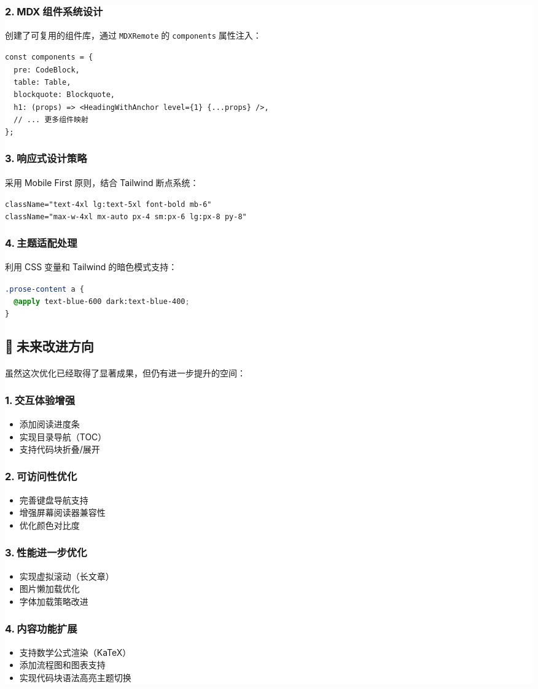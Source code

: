 ### 2. MDX 组件系统设计

创建了可复用的组件库，通过 `MDXRemote` 的 `components` 属性注入：

```tsx
const components = {
  pre: CodeBlock,
  table: Table,
  blockquote: Blockquote,
  h1: (props) => <HeadingWithAnchor level={1} {...props} />,
  // ... 更多组件映射
};
```

### 3. 响应式设计策略

采用 Mobile First 原则，结合 Tailwind 断点系统：

```tsx
className="text-4xl lg:text-5xl font-bold mb-6"
className="max-w-4xl mx-auto px-4 sm:px-6 lg:px-8 py-8"
```

### 4. 主题适配处理

利用 CSS 变量和 Tailwind 的暗色模式支持：

```css
.prose-content a {
  @apply text-blue-600 dark:text-blue-400;
}
```

## 🔮 未来改进方向

虽然这次优化已经取得了显著成果，但仍有进一步提升的空间：

### 1. 交互体验增强
- 添加阅读进度条
- 实现目录导航（TOC）
- 支持代码块折叠/展开

### 2. 可访问性优化
- 完善键盘导航支持
- 增强屏幕阅读器兼容性
- 优化颜色对比度

### 3. 性能进一步优化
- 实现虚拟滚动（长文章）
- 图片懒加载优化
- 字体加载策略改进

### 4. 内容功能扩展
- 支持数学公式渲染（KaTeX）
- 添加流程图和图表支持
- 实现代码块语法高亮主题切换
